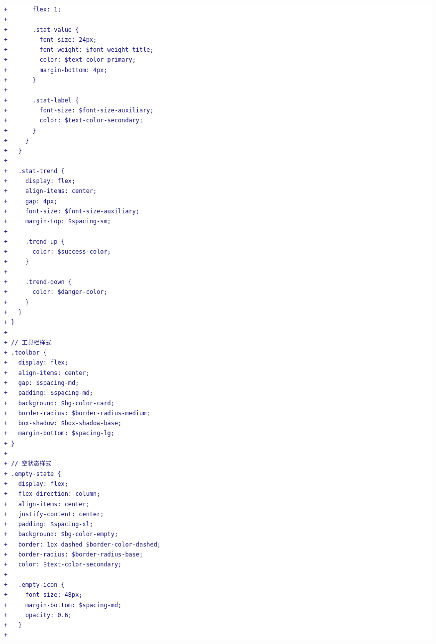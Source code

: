 ```diff
+       flex: 1;
+       
+       .stat-value {
+         font-size: 24px;
+         font-weight: $font-weight-title;
+         color: $text-color-primary;
+         margin-bottom: 4px;
+       }
+       
+       .stat-label {
+         font-size: $font-size-auxiliary;
+         color: $text-color-secondary;
+       }
+     }
+   }
+   
+   .stat-trend {
+     display: flex;
+     align-items: center;
+     gap: 4px;
+     font-size: $font-size-auxiliary;
+     margin-top: $spacing-sm;
+     
+     .trend-up {
+       color: $success-color;
+     }
+     
+     .trend-down {
+       color: $danger-color;
+     }
+   }
+ }
+ 
+ // 工具栏样式
+ .toolbar {
+   display: flex;
+   align-items: center;
+   gap: $spacing-md;
+   padding: $spacing-md;
+   background: $bg-color-card;
+   border-radius: $border-radius-medium;
+   box-shadow: $box-shadow-base;
+   margin-bottom: $spacing-lg;
+ }
+ 
+ // 空状态样式
+ .empty-state {
+   display: flex;
+   flex-direction: column;
+   align-items: center;
+   justify-content: center;
+   padding: $spacing-xl;
+   background: $bg-color-empty;
+   border: 1px dashed $border-color-dashed;
+   border-radius: $border-radius-base;
+   color: $text-color-secondary;
+   
+   .empty-icon {
+     font-size: 48px;
+     margin-bottom: $spacing-md;
+     opacity: 0.6;
+   }
+   
```